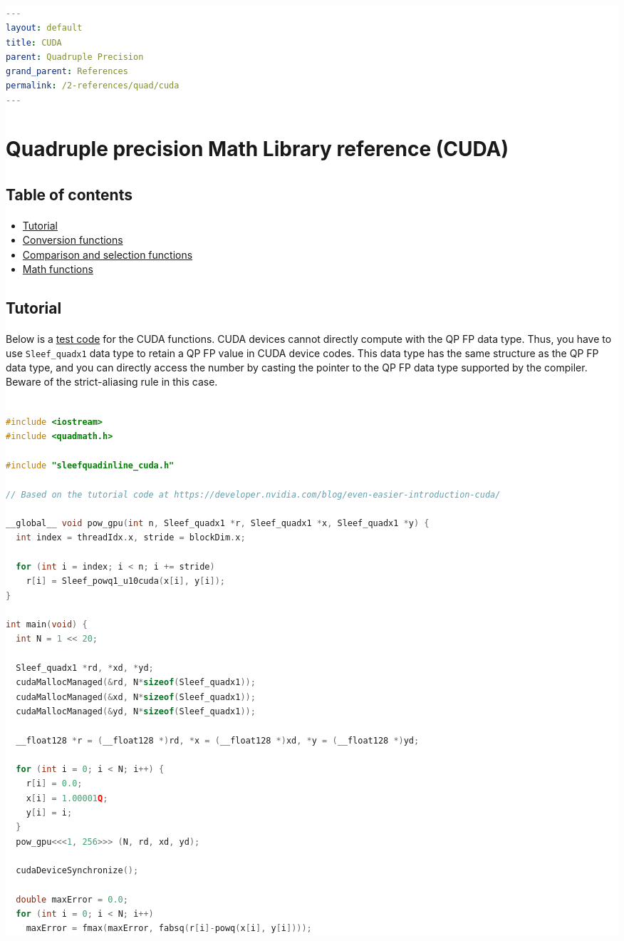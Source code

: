 ```yaml
---
layout: default
title: CUDA
parent: Quadruple Precision
grand_parent: References
permalink: /2-references/quad/cuda
---
```


<h1>Quadruple precision Math Library reference (CUDA)</h1>

<h2>Table of contents</h2>

* [Tutorial](#tutorial)
* [Conversion functions](#conversion)
* [Comparison and selection functions](#comparison)
* [Math functions](#mathfunctions)

<h2 id="tutorial">Tutorial</h2>

Below is a [test code](../../src/hellocudaquad.cu) for the CUDA functions. CUDA
devices cannot directly compute with the QP FP data type. Thus, you have to use
`Sleef_quadx1` data type to retain a QP FP value in CUDA device codes. This
data type has the same structure as the QP FP data type, and you can directly
access the number by casting the pointer to the QP FP data type supported by
the compiler. Beware of the strict-aliasing rule in this case.

```c

#include <iostream>
#include <quadmath.h>

#include "sleefquadinline_cuda.h"

// Based on the tutorial code at https://developer.nvidia.com/blog/even-easier-introduction-cuda/

__global__ void pow_gpu(int n, Sleef_quadx1 *r, Sleef_quadx1 *x, Sleef_quadx1 *y) {
  int index = threadIdx.x, stride = blockDim.x;

  for (int i = index; i < n; i += stride)
    r[i] = Sleef_powq1_u10cuda(x[i], y[i]);
}

int main(void) {
  int N = 1 << 20;

  Sleef_quadx1 *rd, *xd, *yd;
  cudaMallocManaged(&rd, N*sizeof(Sleef_quadx1));
  cudaMallocManaged(&xd, N*sizeof(Sleef_quadx1));
  cudaMallocManaged(&yd, N*sizeof(Sleef_quadx1));

  __float128 *r = (__float128 *)rd, *x = (__float128 *)xd, *y = (__float128 *)yd;

  for (int i = 0; i < N; i++) {
    r[i] = 0.0;
    x[i] = 1.00001Q;
    y[i] = i;
  }
  pow_gpu<<<1, 256>>> (N, rd, xd, yd);

  cudaDeviceSynchronize();

  double maxError = 0.0;
  for (int i = 0; i < N; i++)
    maxError = fmax(maxError, fabsq(r[i]-powq(x[i], y[i])));
```